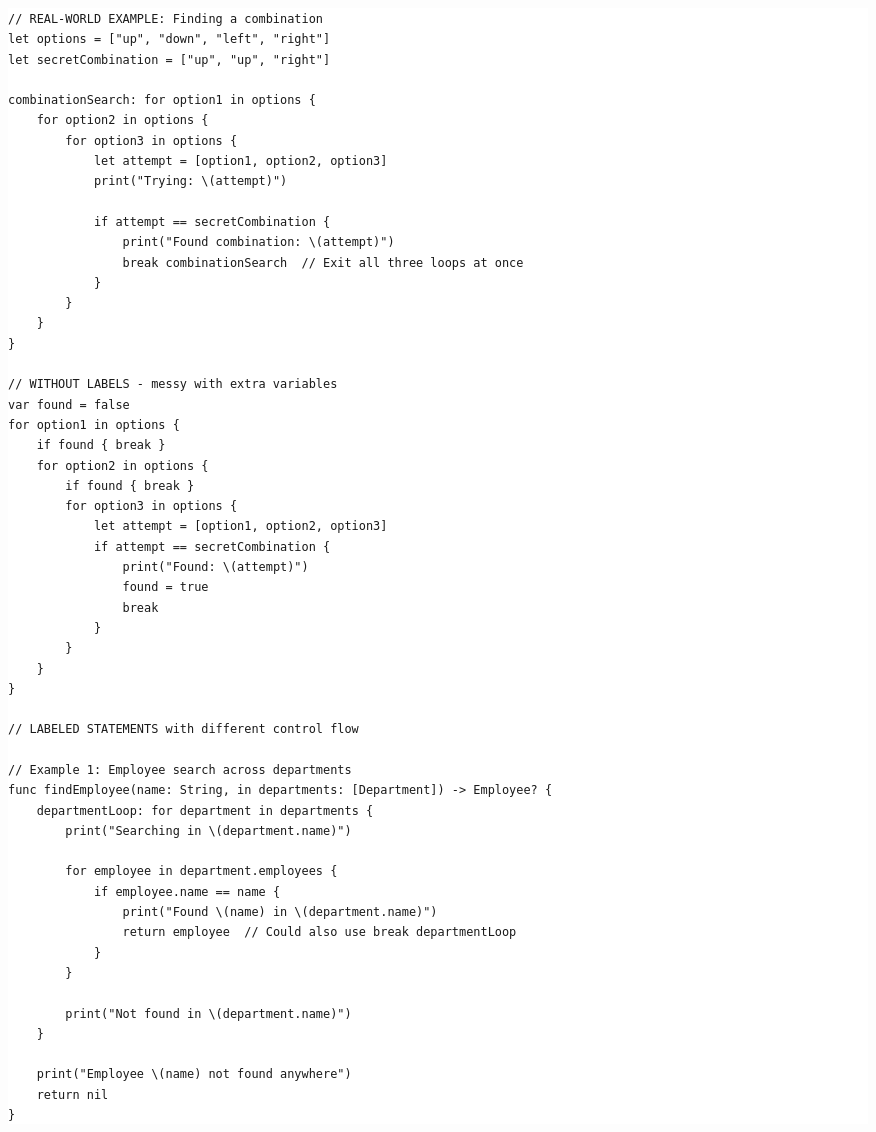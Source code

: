     // REAL-WORLD EXAMPLE: Finding a combination
    let options = ["up", "down", "left", "right"]
    let secretCombination = ["up", "up", "right"]
    
    combinationSearch: for option1 in options {
        for option2 in options {
            for option3 in options {
                let attempt = [option1, option2, option3]
                print("Trying: \(attempt)")
                
                if attempt == secretCombination {
                    print("Found combination: \(attempt)")
                    break combinationSearch  // Exit all three loops at once
                }
            }
        }
    }
    
    // WITHOUT LABELS - messy with extra variables
    var found = false
    for option1 in options {
        if found { break }
        for option2 in options {
            if found { break }
            for option3 in options {
                let attempt = [option1, option2, option3]
                if attempt == secretCombination {
                    print("Found: \(attempt)")
                    found = true
                    break
                }
            }
        }
    }
    
    // LABELED STATEMENTS with different control flow
    
    // Example 1: Employee search across departments
    func findEmployee(name: String, in departments: [Department]) -> Employee? {
        departmentLoop: for department in departments {
            print("Searching in \(department.name)")
            
            for employee in department.employees {
                if employee.name == name {
                    print("Found \(name) in \(department.name)")
                    return employee  // Could also use break departmentLoop
                }
            }
            
            print("Not found in \(department.name)")
        }
        
        print("Employee \(name) not found anywhere")
        return nil
    }
    